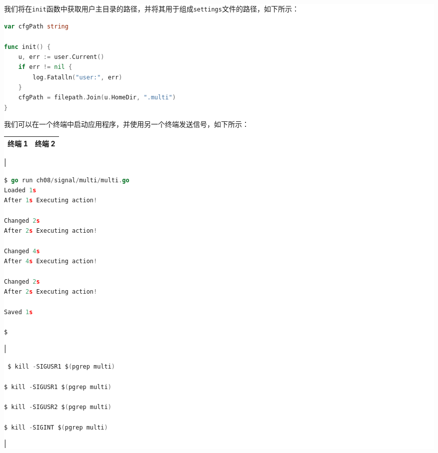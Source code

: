我们将在`init`函数中获取用户主目录的路径，并将其用于组成`settings`文件的路径，如下所示：

```go
var cfgPath string

func init() {
    u, err := user.Current()
    if err != nil {
        log.Fatalln("user:", err)
    }
    cfgPath = filepath.Join(u.HomeDir, ".multi")
}
```

我们可以在一个终端中启动应用程序，并使用另一个终端发送信号，如下所示：

| **终端 1** | **终端 2** |
| --- | --- |

|

```go
$ go run ch08/signal/multi/multi.go
Loaded 1s
After 1s Executing action!

Changed 2s
After 2s Executing action!

Changed 4s
After 4s Executing action!

Changed 2s
After 2s Executing action!

Saved 1s

$
```

|

```go
 $ kill -SIGUSR1 $(pgrep multi)

$ kill -SIGUSR1 $(pgrep multi)

$ kill -SIGUSR2 $(pgrep multi)

$ kill -SIGINT $(pgrep multi)

```

|
